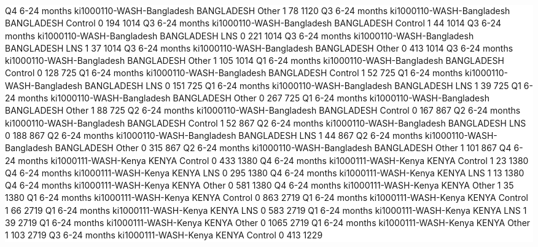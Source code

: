 Q4         6-24 months   ki1000110-WASH-Bangladesh   BANGLADESH                     Other                 1       78    1120
Q3         6-24 months   ki1000110-WASH-Bangladesh   BANGLADESH                     Control               0      194    1014
Q3         6-24 months   ki1000110-WASH-Bangladesh   BANGLADESH                     Control               1       44    1014
Q3         6-24 months   ki1000110-WASH-Bangladesh   BANGLADESH                     LNS                   0      221    1014
Q3         6-24 months   ki1000110-WASH-Bangladesh   BANGLADESH                     LNS                   1       37    1014
Q3         6-24 months   ki1000110-WASH-Bangladesh   BANGLADESH                     Other                 0      413    1014
Q3         6-24 months   ki1000110-WASH-Bangladesh   BANGLADESH                     Other                 1      105    1014
Q1         6-24 months   ki1000110-WASH-Bangladesh   BANGLADESH                     Control               0      128     725
Q1         6-24 months   ki1000110-WASH-Bangladesh   BANGLADESH                     Control               1       52     725
Q1         6-24 months   ki1000110-WASH-Bangladesh   BANGLADESH                     LNS                   0      151     725
Q1         6-24 months   ki1000110-WASH-Bangladesh   BANGLADESH                     LNS                   1       39     725
Q1         6-24 months   ki1000110-WASH-Bangladesh   BANGLADESH                     Other                 0      267     725
Q1         6-24 months   ki1000110-WASH-Bangladesh   BANGLADESH                     Other                 1       88     725
Q2         6-24 months   ki1000110-WASH-Bangladesh   BANGLADESH                     Control               0      167     867
Q2         6-24 months   ki1000110-WASH-Bangladesh   BANGLADESH                     Control               1       52     867
Q2         6-24 months   ki1000110-WASH-Bangladesh   BANGLADESH                     LNS                   0      188     867
Q2         6-24 months   ki1000110-WASH-Bangladesh   BANGLADESH                     LNS                   1       44     867
Q2         6-24 months   ki1000110-WASH-Bangladesh   BANGLADESH                     Other                 0      315     867
Q2         6-24 months   ki1000110-WASH-Bangladesh   BANGLADESH                     Other                 1      101     867
Q4         6-24 months   ki1000111-WASH-Kenya        KENYA                          Control               0      433    1380
Q4         6-24 months   ki1000111-WASH-Kenya        KENYA                          Control               1       23    1380
Q4         6-24 months   ki1000111-WASH-Kenya        KENYA                          LNS                   0      295    1380
Q4         6-24 months   ki1000111-WASH-Kenya        KENYA                          LNS                   1       13    1380
Q4         6-24 months   ki1000111-WASH-Kenya        KENYA                          Other                 0      581    1380
Q4         6-24 months   ki1000111-WASH-Kenya        KENYA                          Other                 1       35    1380
Q1         6-24 months   ki1000111-WASH-Kenya        KENYA                          Control               0      863    2719
Q1         6-24 months   ki1000111-WASH-Kenya        KENYA                          Control               1       66    2719
Q1         6-24 months   ki1000111-WASH-Kenya        KENYA                          LNS                   0      583    2719
Q1         6-24 months   ki1000111-WASH-Kenya        KENYA                          LNS                   1       39    2719
Q1         6-24 months   ki1000111-WASH-Kenya        KENYA                          Other                 0     1065    2719
Q1         6-24 months   ki1000111-WASH-Kenya        KENYA                          Other                 1      103    2719
Q3         6-24 months   ki1000111-WASH-Kenya        KENYA                          Control               0      413    1229